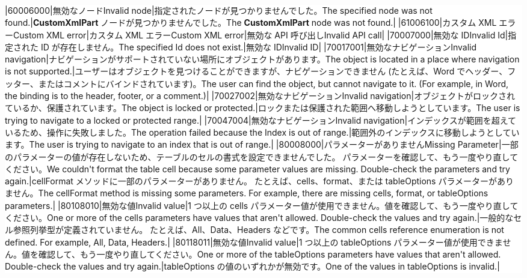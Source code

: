|<span data-ttu-id="4e0e0-324">6000</span><span class="sxs-lookup"><span data-stu-id="4e0e0-324">6000</span></span>|<span data-ttu-id="4e0e0-325">無効なノード</span><span class="sxs-lookup"><span data-stu-id="4e0e0-325">Invalid node</span></span>|<span data-ttu-id="4e0e0-326">指定されたノードが見つかりませんでした。</span><span class="sxs-lookup"><span data-stu-id="4e0e0-326">The specified node was not found.</span></span>|<span data-ttu-id="4e0e0-327">**CustomXmlPart** ノードが見つかりませんでした。</span><span class="sxs-lookup"><span data-stu-id="4e0e0-327">The **CustomXmlPart** node was not found.</span></span>|
|<span data-ttu-id="4e0e0-328">6100</span><span class="sxs-lookup"><span data-stu-id="4e0e0-328">6100</span></span>|<span data-ttu-id="4e0e0-329">カスタム XML エラー</span><span class="sxs-lookup"><span data-stu-id="4e0e0-329">Custom XML error</span></span>|<span data-ttu-id="4e0e0-330">カスタム XML エラー</span><span class="sxs-lookup"><span data-stu-id="4e0e0-330">Custom XML error</span></span>|<span data-ttu-id="4e0e0-331">無効な API 呼び出し</span><span class="sxs-lookup"><span data-stu-id="4e0e0-331">Invalid API call</span></span>|
|<span data-ttu-id="4e0e0-332">7000</span><span class="sxs-lookup"><span data-stu-id="4e0e0-332">7000</span></span>|<span data-ttu-id="4e0e0-333">無効な ID</span><span class="sxs-lookup"><span data-stu-id="4e0e0-333">Invalid Id</span></span>|<span data-ttu-id="4e0e0-334">指定された ID が存在しません。</span><span class="sxs-lookup"><span data-stu-id="4e0e0-334">The specified Id does not exist.</span></span>|<span data-ttu-id="4e0e0-335">無効な ID</span><span class="sxs-lookup"><span data-stu-id="4e0e0-335">Invalid ID</span></span>|
|<span data-ttu-id="4e0e0-336">7001</span><span class="sxs-lookup"><span data-stu-id="4e0e0-336">7001</span></span>|<span data-ttu-id="4e0e0-337">無効なナビゲーション</span><span class="sxs-lookup"><span data-stu-id="4e0e0-337">Invalid navigation</span></span>|<span data-ttu-id="4e0e0-338">ナビゲーションがサポートされていない場所にオブジェクトがあります。</span><span class="sxs-lookup"><span data-stu-id="4e0e0-338">The object is located in a place where navigation is not supported.</span></span>|<span data-ttu-id="4e0e0-p110">ユーザーはオブジェクトを見つけることができますが、ナビゲーションできません (たとえば、Word でヘッダー、フッター、またはコメントにバインドされています)。</span><span class="sxs-lookup"><span data-stu-id="4e0e0-p110">The user can find the object, but cannot navigate to it. (For example, in Word, the binding is to the header, footer, or a comment.)</span></span>|
|<span data-ttu-id="4e0e0-341">7002</span><span class="sxs-lookup"><span data-stu-id="4e0e0-341">7002</span></span>|<span data-ttu-id="4e0e0-342">無効なナビゲーション</span><span class="sxs-lookup"><span data-stu-id="4e0e0-342">Invalid navigation</span></span>|<span data-ttu-id="4e0e0-343">オブジェクトがロックされているか、保護されています。</span><span class="sxs-lookup"><span data-stu-id="4e0e0-343">The object is locked or protected.</span></span>|<span data-ttu-id="4e0e0-344">ロックまたは保護された範囲へ移動しようとしています。</span><span class="sxs-lookup"><span data-stu-id="4e0e0-344">The user is trying to navigate to a locked or protected range.</span></span>|
|<span data-ttu-id="4e0e0-345">7004</span><span class="sxs-lookup"><span data-stu-id="4e0e0-345">7004</span></span>|<span data-ttu-id="4e0e0-346">無効なナビゲーション</span><span class="sxs-lookup"><span data-stu-id="4e0e0-346">Invalid navigation</span></span>|<span data-ttu-id="4e0e0-347">インデックスが範囲を超えているため、操作に失敗しました。</span><span class="sxs-lookup"><span data-stu-id="4e0e0-347">The operation failed because the Index is out of range.</span></span>|<span data-ttu-id="4e0e0-348">範囲外のインデックスに移動しようとしています。</span><span class="sxs-lookup"><span data-stu-id="4e0e0-348">The user is trying to navigate to an index that is out of range.</span></span>|
|<span data-ttu-id="4e0e0-349">8000</span><span class="sxs-lookup"><span data-stu-id="4e0e0-349">8000</span></span>|<span data-ttu-id="4e0e0-350">パラメーターがありません</span><span class="sxs-lookup"><span data-stu-id="4e0e0-350">Missing Parameter</span></span>|<span data-ttu-id="4e0e0-p111">一部のパラメーターの値が存在しないため、テーブルのセルの書式を設定できませんでした。 パラメーターを確認して、もう一度やり直してください。</span><span class="sxs-lookup"><span data-stu-id="4e0e0-p111">We couldn't format the table cell because some parameter values are missing. Double-check the parameters and try again.</span></span>|<span data-ttu-id="4e0e0-p112">cellFormat メソッドに一部のパラメーターがありません。 たとえば、cells、format、または tableOptions パラメーターがありません。</span><span class="sxs-lookup"><span data-stu-id="4e0e0-p112">The cellFormat method is missing some parameters. For example, there are missing cells, format, or tableOptions parameters.</span></span>|
|<span data-ttu-id="4e0e0-355">8010</span><span class="sxs-lookup"><span data-stu-id="4e0e0-355">8010</span></span>|<span data-ttu-id="4e0e0-356">無効な値</span><span class="sxs-lookup"><span data-stu-id="4e0e0-356">Invalid value</span></span>|<span data-ttu-id="4e0e0-p113">1 つ以上の cells パラメーター値が使用できません。値を確認して、もう一度やり直してください。</span><span class="sxs-lookup"><span data-stu-id="4e0e0-p113">One or more of the cells parameters have values that aren't allowed. Double-check the values and try again.</span></span>|<span data-ttu-id="4e0e0-p114">一般的なセル参照列挙型が定義されていません。 たとえば、All、Data、Headers などです。</span><span class="sxs-lookup"><span data-stu-id="4e0e0-p114">The common cells reference enumeration is not defined. For example, All, Data, Headers.</span></span>|
|<span data-ttu-id="4e0e0-361">8011</span><span class="sxs-lookup"><span data-stu-id="4e0e0-361">8011</span></span>|<span data-ttu-id="4e0e0-362">無効な値</span><span class="sxs-lookup"><span data-stu-id="4e0e0-362">Invalid value</span></span>|<span data-ttu-id="4e0e0-p115">1 つ以上の tableOptions パラメーター値が使用できません。値を確認して、もう一度やり直してください。</span><span class="sxs-lookup"><span data-stu-id="4e0e0-p115">One or more of the tableOptions parameters have values that aren't allowed. Double-check the values and try again.</span></span>|<span data-ttu-id="4e0e0-365">tableOptions の値のいずれかが無効です。</span><span class="sxs-lookup"><span data-stu-id="4e0e0-365">One of the values in tableOptions is invalid.</span></span>|